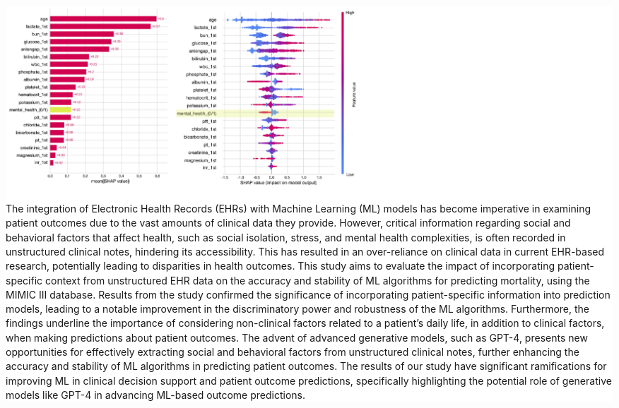 <img src="/images/research/Unlocking.png" width="500">

The integration of Electronic Health Records
(EHRs) with Machine Learning (ML) models has become imperative in examining patient outcomes due to the vast amounts
of clinical data they provide. However, critical information
regarding social and behavioral factors that affect health, such
as social isolation, stress, and mental health complexities, is
often recorded in unstructured clinical notes, hindering its
accessibility. This has resulted in an over-reliance on clinical
data in current EHR-based research, potentially leading to
disparities in health outcomes. This study aims to evaluate the
impact of incorporating patient-specific context from unstructured EHR data on the accuracy and stability of ML algorithms
for predicting mortality, using the MIMIC III database. Results
from the study confirmed the significance of incorporating
patient-specific information into prediction models, leading
to a notable improvement in the discriminatory power and
robustness of the ML algorithms. Furthermore, the findings
underline the importance of considering non-clinical factors
related to a patient’s daily life, in addition to clinical factors,
when making predictions about patient outcomes. The advent
of advanced generative models, such as GPT-4, presents new
opportunities for effectively extracting social and behavioral
factors from unstructured clinical notes, further enhancing
the accuracy and stability of ML algorithms in predicting
patient outcomes. The results of our study have significant
ramifications for improving ML in clinical decision support
and patient outcome predictions, specifically highlighting the
potential role of generative models like GPT-4 in advancing
ML-based outcome predictions.
